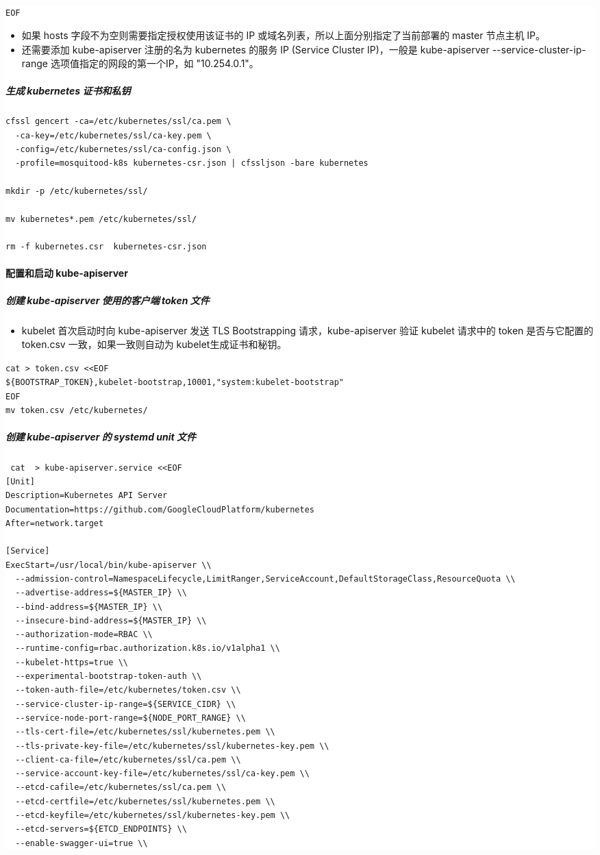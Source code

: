 ```
EOF
```
- 如果 hosts 字段不为空则需要指定授权使用该证书的 IP 或域名列表，所以上面分别指定了当前部署的 master 节点主机 IP。
- 还需要添加 kube-apiserver 注册的名为 kubernetes 的服务 IP (Service Cluster IP)，一般是 kube-apiserver --service-cluster-ip-range 选项值指定的网段的第一个IP，如 "10.254.0.1"。

##### 生成 kubernetes 证书和私钥

```
cfssl gencert -ca=/etc/kubernetes/ssl/ca.pem \
  -ca-key=/etc/kubernetes/ssl/ca-key.pem \
  -config=/etc/kubernetes/ssl/ca-config.json \
  -profile=mosquitood-k8s kubernetes-csr.json | cfssljson -bare kubernetes
  
mkdir -p /etc/kubernetes/ssl/
  
mv kubernetes*.pem /etc/kubernetes/ssl/
  
rm -f kubernetes.csr  kubernetes-csr.json
```

#### 配置和启动 kube-apiserver
##### 创建 kube-apiserver 使用的客户端 token 文件
- kubelet 首次启动时向 kube-apiserver 发送 TLS Bootstrapping 请求，kube-apiserver 验证 kubelet 请求中的 token 是否与它配置的 token.csv 一致，如果一致则自动为 kubelet生成证书和秘钥。


```
cat > token.csv <<EOF
${BOOTSTRAP_TOKEN},kubelet-bootstrap,10001,"system:kubelet-bootstrap"
EOF
mv token.csv /etc/kubernetes/
```

##### 创建 kube-apiserver 的 systemd unit 文件

```
 cat  > kube-apiserver.service <<EOF
[Unit]
Description=Kubernetes API Server
Documentation=https://github.com/GoogleCloudPlatform/kubernetes
After=network.target

[Service]
ExecStart=/usr/local/bin/kube-apiserver \\
  --admission-control=NamespaceLifecycle,LimitRanger,ServiceAccount,DefaultStorageClass,ResourceQuota \\
  --advertise-address=${MASTER_IP} \\
  --bind-address=${MASTER_IP} \\
  --insecure-bind-address=${MASTER_IP} \\
  --authorization-mode=RBAC \\
  --runtime-config=rbac.authorization.k8s.io/v1alpha1 \\
  --kubelet-https=true \\
  --experimental-bootstrap-token-auth \\
  --token-auth-file=/etc/kubernetes/token.csv \\
  --service-cluster-ip-range=${SERVICE_CIDR} \\
  --service-node-port-range=${NODE_PORT_RANGE} \\
  --tls-cert-file=/etc/kubernetes/ssl/kubernetes.pem \\
  --tls-private-key-file=/etc/kubernetes/ssl/kubernetes-key.pem \\
  --client-ca-file=/etc/kubernetes/ssl/ca.pem \\
  --service-account-key-file=/etc/kubernetes/ssl/ca-key.pem \\
  --etcd-cafile=/etc/kubernetes/ssl/ca.pem \\
  --etcd-certfile=/etc/kubernetes/ssl/kubernetes.pem \\
  --etcd-keyfile=/etc/kubernetes/ssl/kubernetes-key.pem \\
  --etcd-servers=${ETCD_ENDPOINTS} \\
  --enable-swagger-ui=true \\
```
